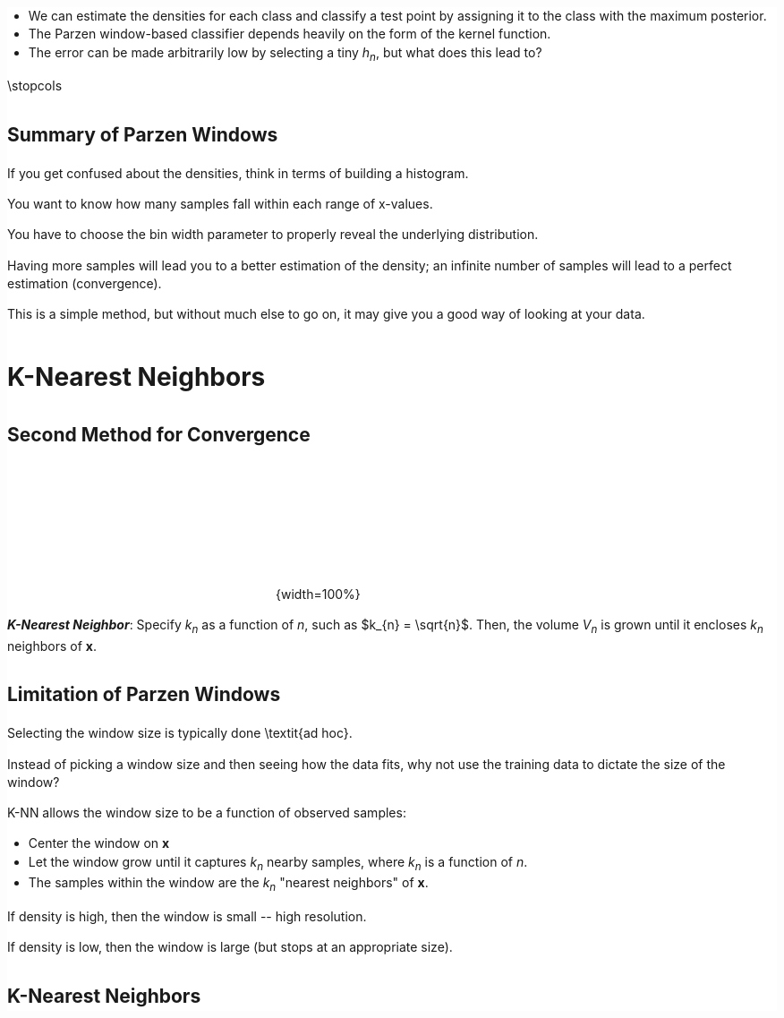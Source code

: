 - We can estimate the densities for each class and classify a test point by
  assigning it to the class with the maximum posterior.
- The Parzen window-based classifier depends heavily on the form of the kernel
  function.
- The error can be made arbitrarily low by selecting a tiny $h_{n}$, but what
  does this lead to?

\stopcols

## Summary of Parzen Windows

If you get confused about the densities, think in terms of building a histogram.

You want to know how many samples fall within each range of x-values.

You have to choose the bin width parameter to properly reveal the underlying
distribution.

Having more samples will lead you to a better estimation of the density; an
infinite number of samples will lead to a perfect estimation (convergence).

This is a simple method, but without much else to go on, it may give you a good
way of looking at your data.

# K-Nearest Neighbors

## Second Method for Convergence

![](../imgs/10_convergence.pdf){width=100%}

***K-Nearest Neighbor***: Specify $k_{n}$ as a function of $n$, such as $k_{n} =
\sqrt{n}$. Then, the volume $V_{n}$ is grown until it encloses $k_{n}$ neighbors
of $\mathbf{x}$.

## Limitation of Parzen Windows

Selecting the window size is typically done \textit{ad hoc}.

Instead of picking a window size and then seeing how the data fits, why not use the training data to dictate the size of the window?

K-NN allows the window size to be a function of observed samples:

- Center the window on $\mathbf{x}$
- Let the window grow until it captures $k_{n}$ nearby samples, where $k_{n}$ is a function of $n$.
- The samples within the window are the $k_{n}$ "nearest neighbors" of $\mathbf{x}$.

If density is high, then the window is small -- high resolution.

If density is low, then the window is large (but stops at an appropriate size).

## K-Nearest Neighbors
